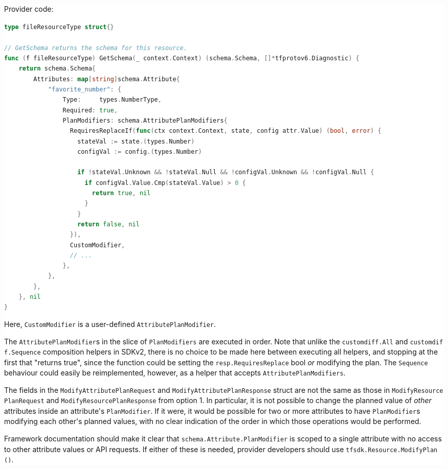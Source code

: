 Provider code:

```go
type fileResourceType struct{}

// GetSchema returns the schema for this resource.
func (f fileResourceType) GetSchema(_ context.Context) (schema.Schema, []*tfprotov6.Diagnostic) {
	return schema.Schema{
		Attributes: map[string]schema.Attribute{
			"favorite_number": {
				Type:     types.NumberType,
				Required: true,
				PlanModifiers: schema.AttributePlanModifiers{
				  RequiresReplaceIf(func(ctx context.Context, state, config attr.Value) (bool, error) {
				    stateVal := state.(types.Number)
				    configVal := config.(types.Number)
				  
				    if !stateVal.Unknown && !stateVal.Null && !configVal.Unknown && !configVal.Null {
				      if configVal.Value.Cmp(stateVal.Value) > 0 {
				        return true, nil
				      }
				    }
				    return false, nil
				  }),
				  CustomModifier,
				  // ...
				},
			},
		},
	}, nil
}
```

Here, `CustomModifier` is a user-defined `AttributePlanModifier`.

The `AttributePlanModifier`s in the slice of `PlanModifiers` are executed in order. Note that unlike the `customdiff.All` and `customdiff.Sequence` composition helpers in SDKv2, there is no choice to be made here between executing all helpers, and stopping at the first that "returns true", since the function could be setting the `resp.RequiresReplace` bool _or_ modifying the plan. The `Sequence` behaviour could easily be reimplemented, however, as a helper that accepts `AttributePlanModifiers`.

The fields in the `ModifyAttributePlanRequest` and `ModifyAttributePlanResponse` struct are not the same as those in `ModifyResourcePlanRequest` and `ModifyResourcePlanResponse` from option 1. In particular, it is not possible to change the planned value of _other_ attributes inside an attribute's `PlanModifier`. If it were, it would be possible for two or more attributes to have `PlanModifier`s modifying each other's planned values, with no clear indication of the order in which those operations would be performed. 

Framework documentation should make it clear that `schema.Attribute.PlanModifier` is scoped to a single attribute with no access to other attribute values or API requests. If either of these is needed, provider developers should use `tfsdk.Resource.ModifyPlan()`.

